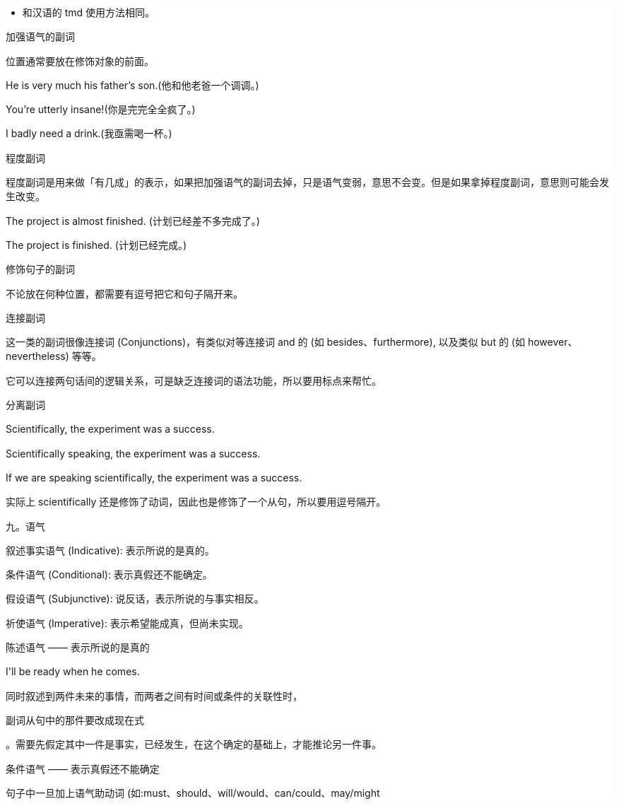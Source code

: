 * 和汉语的 tmd 使用方法相同。

加强语气的副词

位置通常要放在修饰对象的前面。

He is very much his father’s son.(他和他老爸一个调调。)

You’re utterly insane!(你是完完全全疯了。)

I badly need a drink.(我亟需喝一杯。)

程度副词

程度副词是用来做「有几成」的表示，如果把加强语气的副词去掉，只是语气变弱，意思不会变。但是如果拿掉程度副词，意思则可能会发生改变。

The project is almost finished. (计划已经差不多完成了。)

The project is finished. (计划已经完成。)

修饰句子的副词

不论放在何种位置，都需要有逗号把它和句子隔开来。

连接副词

这一类的副词很像连接词 (Conjunctions)，有类似对等连接词 and 的 (如 besides、furthermore), 以及类似 but 的 (如 however、nevertheless) 等等。

它可以连接两句话间的逻辑关系，可是缺乏连接词的语法功能，所以要用标点来帮忙。

分离副词

Scientifically, the experiment was a success. 

Scientifically speaking, the experiment was a success. 

If we are speaking scientifically, the experiment was a success. 

实际上 scientifically 还是修饰了动词，因此也是修饰了一个从句，所以要用逗号隔开。

九。语气

叙述事实语气 (Indicative): 表示所说的是真的。

条件语气 (Conditional): 表示真假还不能确定。

假设语气 (Subjunctive): 说反话，表示所说的与事实相反。

祈使语气 (Imperative): 表示希望能成真，但尚未实现。

陈述语气 —— 表示所说的是真的

I'll be ready when he comes.

同时叙述到两件未来的事情，而两者之间有时间或条件的关联性时，

副词从句中的那件要改成现在式

。需要先假定其中一件是事实，已经发生，在这个确定的基础上，才能推论另一件事。

条件语气 —— 表示真假还不能确定

句子中一旦加上语气助动词 (如:must、should、will/would、can/could、may/might
